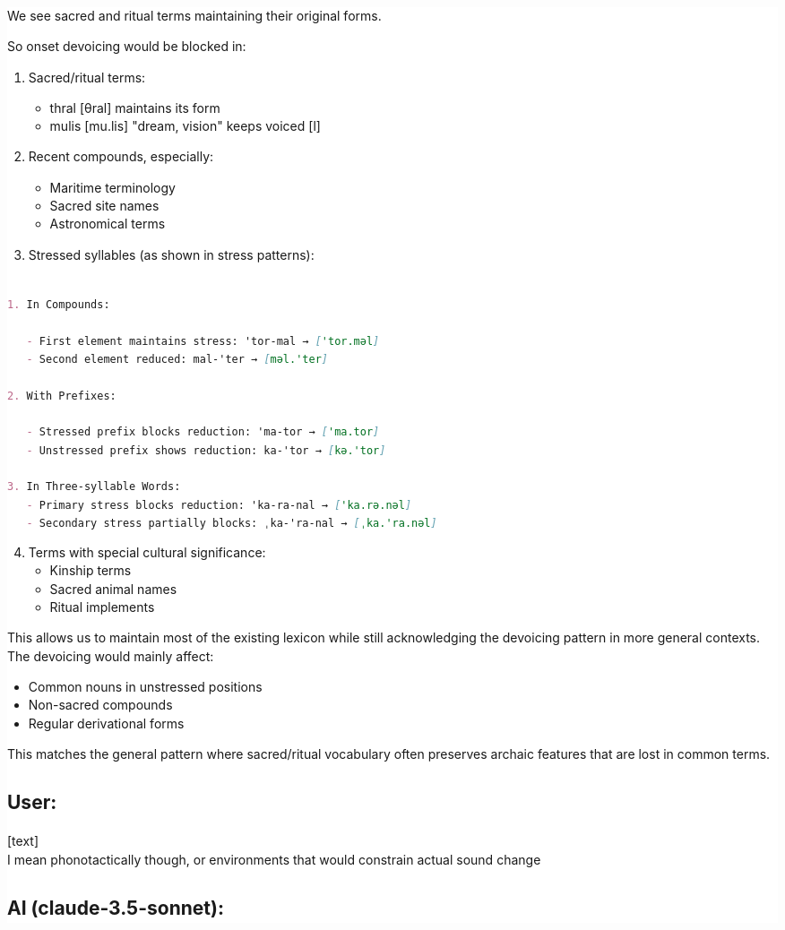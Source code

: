 
We see sacred and ritual terms maintaining their original forms.

So onset devoicing would be blocked in:

1. Sacred/ritual terms:
   - thral [θral] maintains its form
   - mulis [mu.lis] "dream, vision" keeps voiced [l]

2. Recent compounds, especially:
   - Maritime terminology 
   - Sacred site names
   - Astronomical terms

3. Stressed syllables (as shown in stress patterns):


```274:288:site/@/languages/hickic/seneran/early-hick/_index.md

1. In Compounds:

   - First element maintains stress: 'tor-mal → ['tor.məl]
   - Second element reduced: mal-'ter → [məl.'ter]

2. With Prefixes:

   - Stressed prefix blocks reduction: 'ma-tor → ['ma.tor]
   - Unstressed prefix shows reduction: ka-'tor → [kə.'tor]

3. In Three-syllable Words:
   - Primary stress blocks reduction: 'ka-ra-nal → ['ka.rə.nəl]
   - Secondary stress partially blocks: ˌka-'ra-nal → [ˌka.'ra.nəl]

```


4. Terms with special cultural significance:
   - Kinship terms
   - Sacred animal names
   - Ritual implements

This allows us to maintain most of the existing lexicon while still acknowledging the devoicing pattern in more general contexts. The devoicing would mainly affect:
- Common nouns in unstressed positions
- Non-sacred compounds
- Regular derivational forms

This matches the general pattern where sacred/ritual vocabulary often preserves archaic features that are lost in common terms.

## User:


[text]  
I mean phonotactically though, or environments that would constrain actual sound change


## AI (claude-3.5-sonnet):
